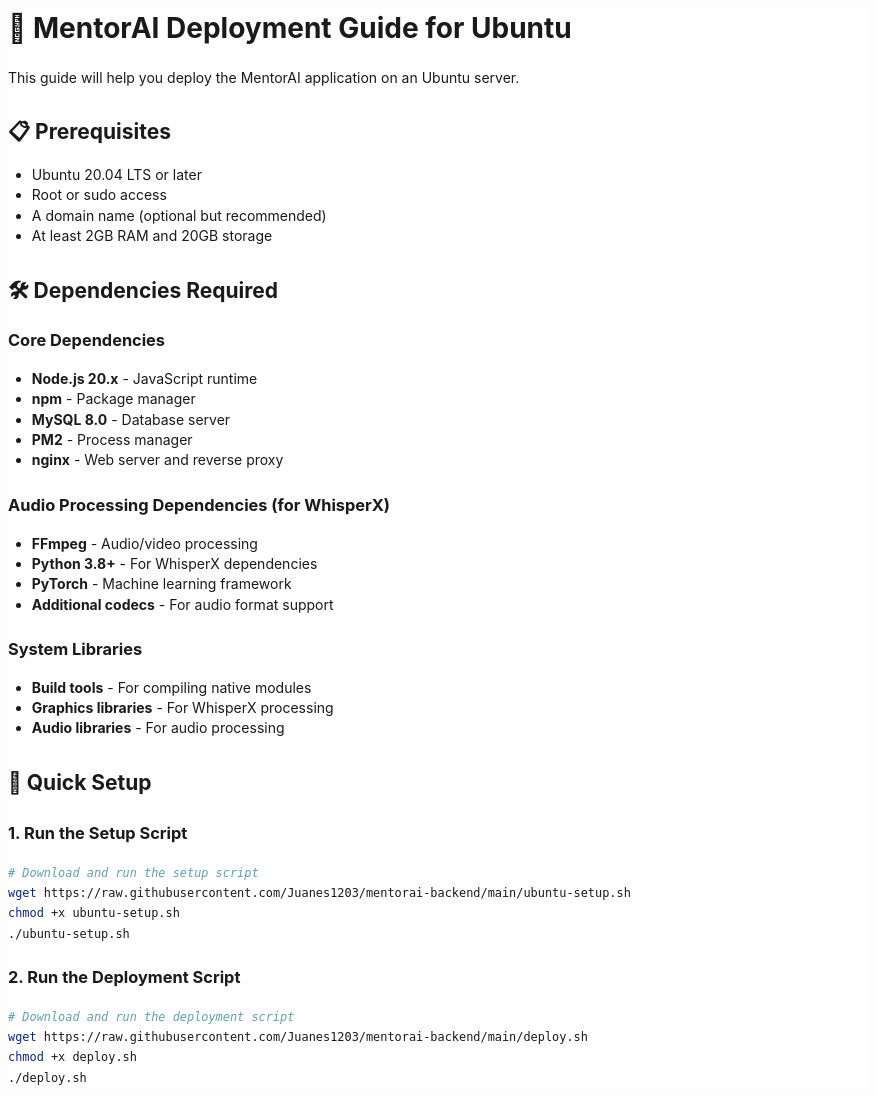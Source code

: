 # 🚀 MentorAI Deployment Guide for Ubuntu

This guide will help you deploy the MentorAI application on an Ubuntu server.

## 📋 Prerequisites

- Ubuntu 20.04 LTS or later
- Root or sudo access
- A domain name (optional but recommended)
- At least 2GB RAM and 20GB storage

## 🛠️ Dependencies Required

### Core Dependencies
- **Node.js 20.x** - JavaScript runtime
- **npm** - Package manager
- **MySQL 8.0** - Database server
- **PM2** - Process manager
- **nginx** - Web server and reverse proxy

### Audio Processing Dependencies (for WhisperX)
- **FFmpeg** - Audio/video processing
- **Python 3.8+** - For WhisperX dependencies
- **PyTorch** - Machine learning framework
- **Additional codecs** - For audio format support

### System Libraries
- **Build tools** - For compiling native modules
- **Graphics libraries** - For WhisperX processing
- **Audio libraries** - For audio processing

## 🚀 Quick Setup

### 1. Run the Setup Script

```bash
# Download and run the setup script
wget https://raw.githubusercontent.com/Juanes1203/mentorai-backend/main/ubuntu-setup.sh
chmod +x ubuntu-setup.sh
./ubuntu-setup.sh
```

### 2. Run the Deployment Script

```bash
# Download and run the deployment script
wget https://raw.githubusercontent.com/Juanes1203/mentorai-backend/main/deploy.sh
chmod +x deploy.sh
./deploy.sh
```
